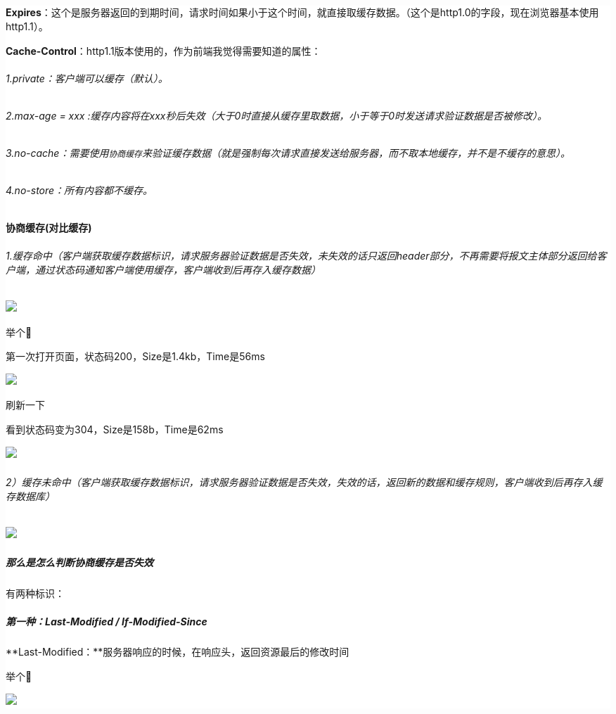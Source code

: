 

**Expires**：这个是服务器返回的到期时间，请求时间如果小于这个时间，就直接取缓存数据。（这个是http1.0的字段，现在浏览器基本使用http1.1）。



**Cache-Control**：http1.1版本使用的，作为前端我觉得需要知道的属性：

###### 1.private：客户端可以缓存（默认）。

###### 2.max-age = xxx :缓存内容将在xxx秒后失效（大于0时直接从缓存里取数据，小于等于0时发送请求验证数据是否被修改）。

###### 3.no-cache：需要使用`协商缓存`来验证缓存数据（就是强制每次请求直接发送给服务器，而不取本地缓存，并不是不缓存的意思）。

###### 4.no-store：所有内容都不缓存。





#### 协商缓存(对比缓存)

###### 1.缓存命中（客户端获取缓存数据标识，请求服务器验证数据是否失效，未失效的话只返回header部分，不再需要将报文主体部分返回给客户端，通过状态码通知客户端使用缓存，客户端收到后再存入缓存数据） 

![](http://www.qinhanwen.xyz/images/WX20181218-232303@2x.png)

举个🌰

第一次打开页面，状态码200，Size是1.4kb，Time是56ms

![](http://www.qinhanwen.xyz/images/WX20181219-124753@2x.png)

刷新一下

看到状态码变为304，Size是158b，Time是62ms

![](http://www.qinhanwen.xyz/images/WX20181219-125147@2x.png)



###### 2）缓存未命中（客户端获取缓存数据标识，请求服务器验证数据是否失效，失效的话，返回新的数据和缓存规则，客户端收到后再存入缓存数据库）

![](http://www.qinhanwen.xyz/images/WX20181219-123144@2x.png)



##### 那么是怎么判断协商缓存是否失效

有两种标识：



##### 第一种：**Last-Modified  /  If-Modified-Since**

**Last-Modified：**服务器响应的时候，在响应头，返回资源最后的修改时间

举个🌰

![](http://www.qinhanwen.xyz/images/WX20181219-130035@2x.png)

